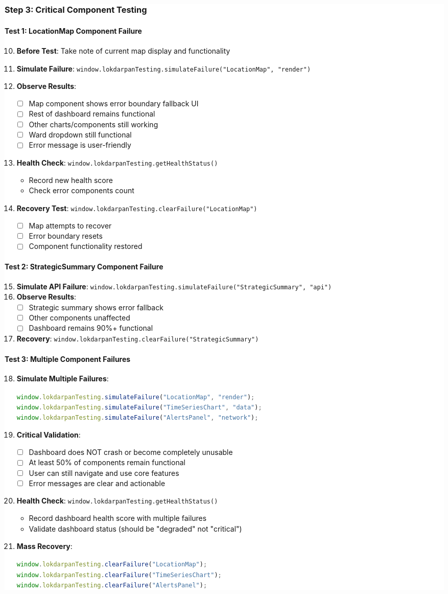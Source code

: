 ### **Step 3: Critical Component Testing**

#### **Test 1: LocationMap Component Failure**

10. **Before Test**: Take note of current map display and functionality
11. **Simulate Failure**: `window.lokdarpanTesting.simulateFailure("LocationMap", "render")`
12. **Observe Results**:
    - [ ] Map component shows error boundary fallback UI
    - [ ] Rest of dashboard remains functional
    - [ ] Other charts/components still working
    - [ ] Ward dropdown still functional
    - [ ] Error message is user-friendly

13. **Health Check**: `window.lokdarpanTesting.getHealthStatus()`
    - Record new health score
    - Check error components count

14. **Recovery Test**: `window.lokdarpanTesting.clearFailure("LocationMap")`
    - [ ] Map attempts to recover
    - [ ] Error boundary resets
    - [ ] Component functionality restored

#### **Test 2: StrategicSummary Component Failure**

15. **Simulate API Failure**: `window.lokdarpanTesting.simulateFailure("StrategicSummary", "api")`
16. **Observe Results**:
    - [ ] Strategic summary shows error fallback
    - [ ] Other components unaffected
    - [ ] Dashboard remains 90%+ functional

17. **Recovery**: `window.lokdarpanTesting.clearFailure("StrategicSummary")`

#### **Test 3: Multiple Component Failures**

18. **Simulate Multiple Failures**:
    ```javascript
    window.lokdarpanTesting.simulateFailure("LocationMap", "render");
    window.lokdarpanTesting.simulateFailure("TimeSeriesChart", "data");
    window.lokdarpanTesting.simulateFailure("AlertsPanel", "network");
    ```

19. **Critical Validation**:
    - [ ] Dashboard does NOT crash or become completely unusable
    - [ ] At least 50% of components remain functional
    - [ ] User can still navigate and use core features
    - [ ] Error messages are clear and actionable

20. **Health Check**: `window.lokdarpanTesting.getHealthStatus()`
    - Record dashboard health score with multiple failures
    - Validate dashboard status (should be "degraded" not "critical")

21. **Mass Recovery**:
    ```javascript
    window.lokdarpanTesting.clearFailure("LocationMap");
    window.lokdarpanTesting.clearFailure("TimeSeriesChart");
    window.lokdarpanTesting.clearFailure("AlertsPanel");
    ```
